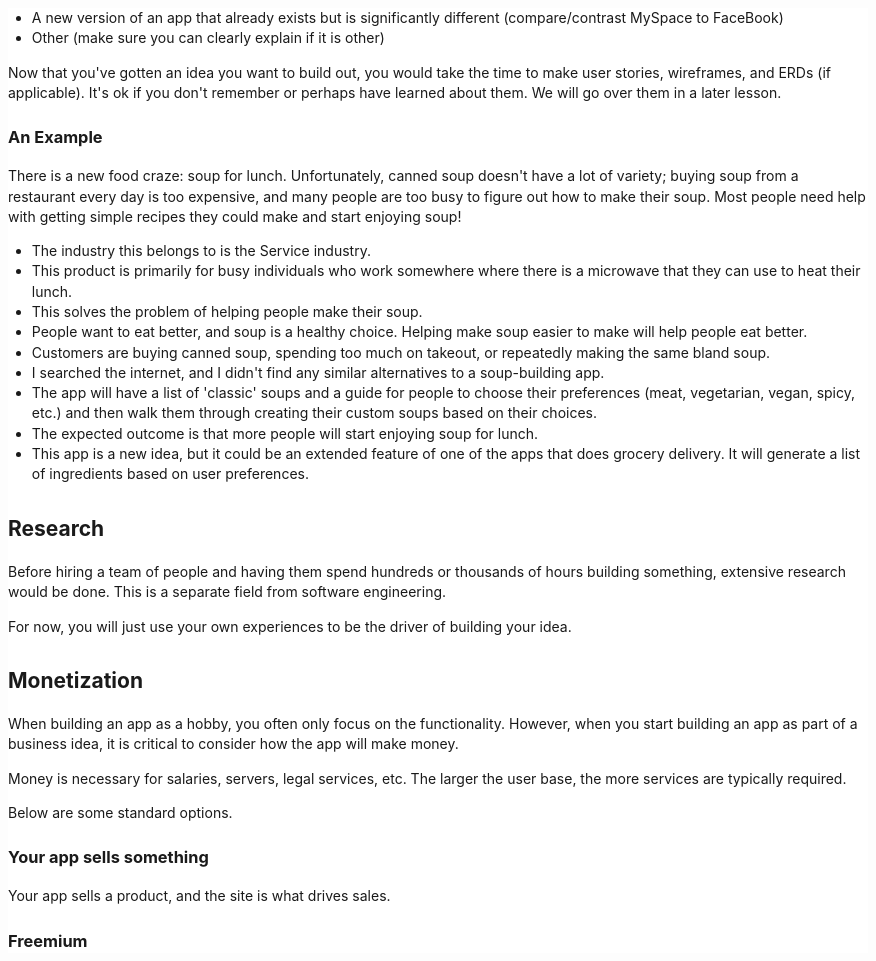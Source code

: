 - A new version of an app that already exists but is significantly different (compare/contrast MySpace to FaceBook)
- Other (make sure you can clearly explain if it is other)

Now that you've gotten an idea you want to build out, you would take the time to make user stories, wireframes, and ERDs (if applicable). It's ok if you don't remember or perhaps have learned about them. We will go over them in a later lesson.

### An Example

There is a new food craze: soup for lunch. Unfortunately, canned soup doesn't have a lot of variety; buying soup from a restaurant every day is too expensive, and many people are too busy to figure out how to make their soup. Most people need help with getting simple recipes they could make and start enjoying soup!

- The industry this belongs to is the Service industry.
- This product is primarily for busy individuals who work somewhere where there is a microwave that they can use to heat their lunch.
- This solves the problem of helping people make their soup.
- People want to eat better, and soup is a healthy choice. Helping make soup easier to make will help people eat better.
- Customers are buying canned soup, spending too much on takeout, or repeatedly making the same bland soup.
- I searched the internet, and I didn't find any similar alternatives to a soup-building app.
- The app will have a list of 'classic' soups and a guide for people to choose their preferences (meat, vegetarian, vegan, spicy, etc.) and then walk them through creating their custom soups based on their choices.
- The expected outcome is that more people will start enjoying soup for lunch.
- This app is a new idea, but it could be an extended feature of one of the apps that does grocery delivery. It will generate a list of ingredients based on user preferences.

## Research

Before hiring a team of people and having them spend hundreds or thousands of hours building something, extensive research would be done. This is a separate field from software engineering.

For now, you will just use your own experiences to be the driver of building your idea.

## Monetization

When building an app as a hobby, you often only focus on the functionality. However, when you start building an app as part of a business idea, it is critical to consider how the app will make money.

Money is necessary for salaries, servers, legal services, etc. The larger the user base, the more services are typically required.

Below are some standard options.

### Your app sells something

Your app sells a product, and the site is what drives sales.

### Freemium
